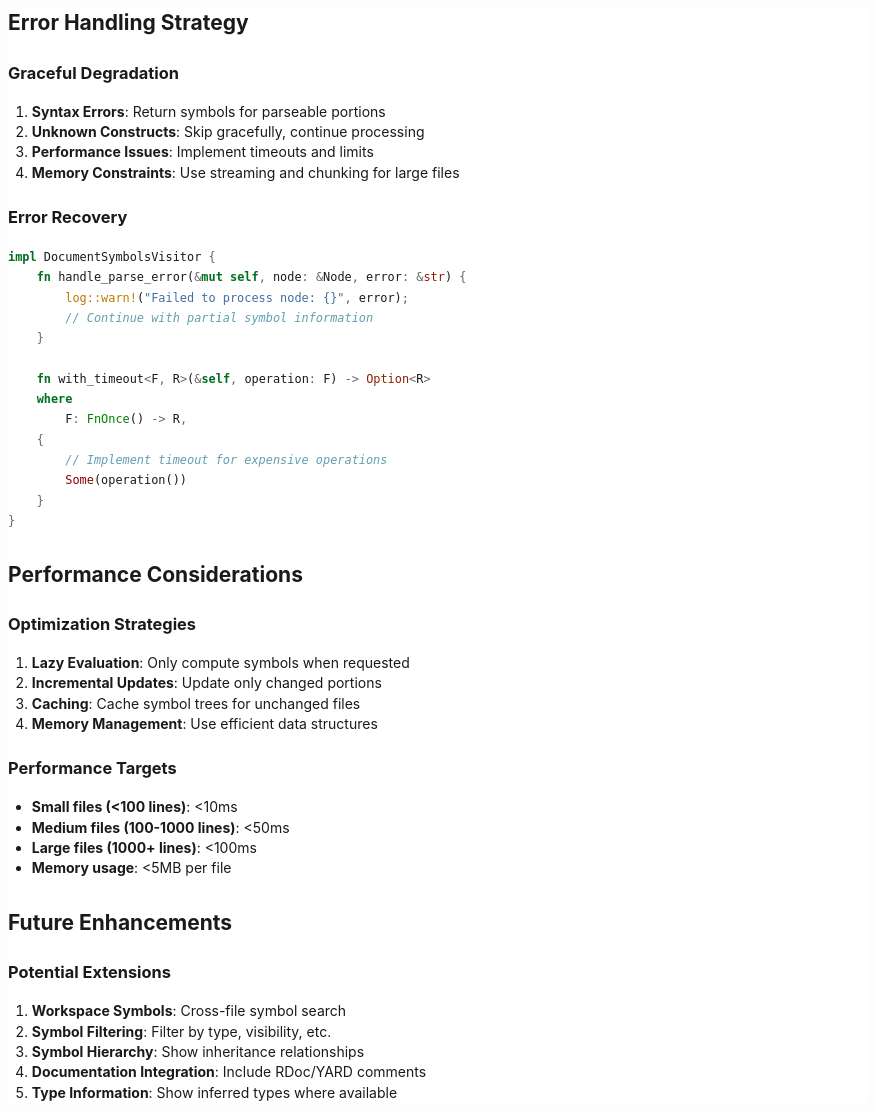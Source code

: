 ## Error Handling Strategy

### Graceful Degradation
1. **Syntax Errors**: Return symbols for parseable portions
2. **Unknown Constructs**: Skip gracefully, continue processing
3. **Performance Issues**: Implement timeouts and limits
4. **Memory Constraints**: Use streaming and chunking for large files

### Error Recovery
```rust
impl DocumentSymbolsVisitor {
    fn handle_parse_error(&mut self, node: &Node, error: &str) {
        log::warn!("Failed to process node: {}", error);
        // Continue with partial symbol information
    }
    
    fn with_timeout<F, R>(&self, operation: F) -> Option<R>
    where
        F: FnOnce() -> R,
    {
        // Implement timeout for expensive operations
        Some(operation())
    }
}
```

## Performance Considerations

### Optimization Strategies
1. **Lazy Evaluation**: Only compute symbols when requested
2. **Incremental Updates**: Update only changed portions
3. **Caching**: Cache symbol trees for unchanged files
4. **Memory Management**: Use efficient data structures

### Performance Targets
- **Small files (<100 lines)**: <10ms
- **Medium files (100-1000 lines)**: <50ms
- **Large files (1000+ lines)**: <100ms
- **Memory usage**: <5MB per file

## Future Enhancements

### Potential Extensions
1. **Workspace Symbols**: Cross-file symbol search
2. **Symbol Filtering**: Filter by type, visibility, etc.
3. **Symbol Hierarchy**: Show inheritance relationships
4. **Documentation Integration**: Include RDoc/YARD comments
5. **Type Information**: Show inferred types where available
